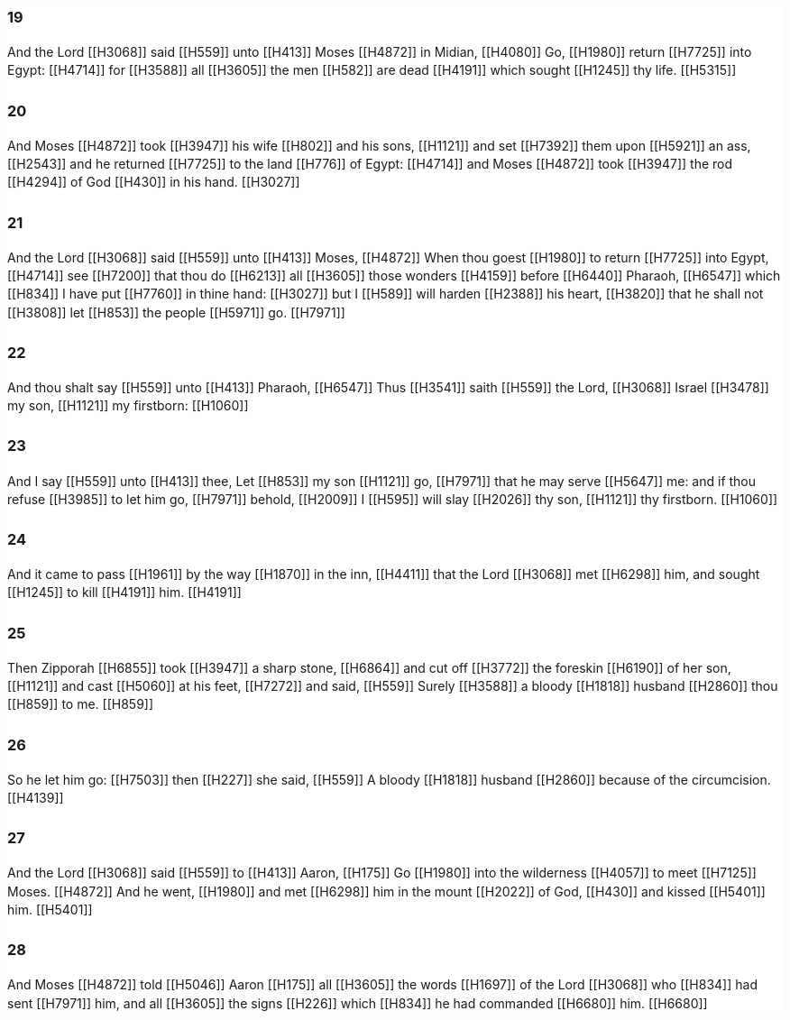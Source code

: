 ### 19
And the Lord [[H3068]] said [[H559]] unto [[H413]] Moses [[H4872]] in Midian, [[H4080]] Go, [[H1980]] return [[H7725]] into Egypt: [[H4714]] for [[H3588]] all [[H3605]] the men [[H582]] are dead [[H4191]] which sought [[H1245]] thy life. [[H5315]]

### 20
And Moses [[H4872]] took [[H3947]] his wife [[H802]] and his sons, [[H1121]] and set [[H7392]] them upon [[H5921]] an ass, [[H2543]] and he returned [[H7725]] to the land [[H776]] of Egypt: [[H4714]] and Moses [[H4872]] took [[H3947]] the rod [[H4294]] of God [[H430]] in his hand. [[H3027]]

### 21
And the Lord [[H3068]] said [[H559]] unto [[H413]] Moses, [[H4872]] When thou goest [[H1980]] to return [[H7725]] into Egypt, [[H4714]] see [[H7200]] that thou do [[H6213]] all [[H3605]] those wonders [[H4159]] before [[H6440]] Pharaoh, [[H6547]] which [[H834]] I have put [[H7760]] in thine hand: [[H3027]] but I [[H589]] will harden [[H2388]] his heart, [[H3820]] that he shall not [[H3808]]  let [[H853]] the people [[H5971]] go. [[H7971]]

### 22
And thou shalt say [[H559]] unto [[H413]] Pharaoh, [[H6547]] Thus [[H3541]] saith [[H559]] the Lord, [[H3068]] Israel [[H3478]] my son, [[H1121]] my firstborn: [[H1060]]

### 23
And I say [[H559]] unto [[H413]]  thee, Let [[H853]] my son [[H1121]] go, [[H7971]] that he may serve [[H5647]] me: and if thou refuse [[H3985]] to let him go, [[H7971]] behold, [[H2009]] I [[H595]] will slay [[H2026]] thy son, [[H1121]] thy firstborn. [[H1060]]

### 24
And it came to pass [[H1961]] by the way [[H1870]] in the inn, [[H4411]] that the Lord [[H3068]] met [[H6298]] him, and sought [[H1245]] to kill [[H4191]] him. [[H4191]]

### 25
Then Zipporah [[H6855]] took [[H3947]] a sharp stone, [[H6864]] and cut off [[H3772]] the foreskin [[H6190]] of her son, [[H1121]] and cast [[H5060]] at his feet, [[H7272]] and said, [[H559]] Surely [[H3588]] a bloody [[H1818]] husband [[H2860]] thou [[H859]] to me. [[H859]]

### 26
So he let him go: [[H7503]] then [[H227]] she said, [[H559]] A bloody [[H1818]] husband [[H2860]] because of the circumcision. [[H4139]]

### 27
And the Lord [[H3068]] said [[H559]] to [[H413]] Aaron, [[H175]] Go [[H1980]] into the wilderness [[H4057]] to meet [[H7125]] Moses. [[H4872]] And he went, [[H1980]] and met [[H6298]] him in the mount [[H2022]] of God, [[H430]] and kissed [[H5401]] him. [[H5401]]

### 28
And Moses [[H4872]] told [[H5046]] Aaron [[H175]] all [[H3605]] the words [[H1697]] of the Lord [[H3068]] who [[H834]] had sent [[H7971]] him, and all [[H3605]] the signs [[H226]] which [[H834]] he had commanded [[H6680]] him. [[H6680]]
